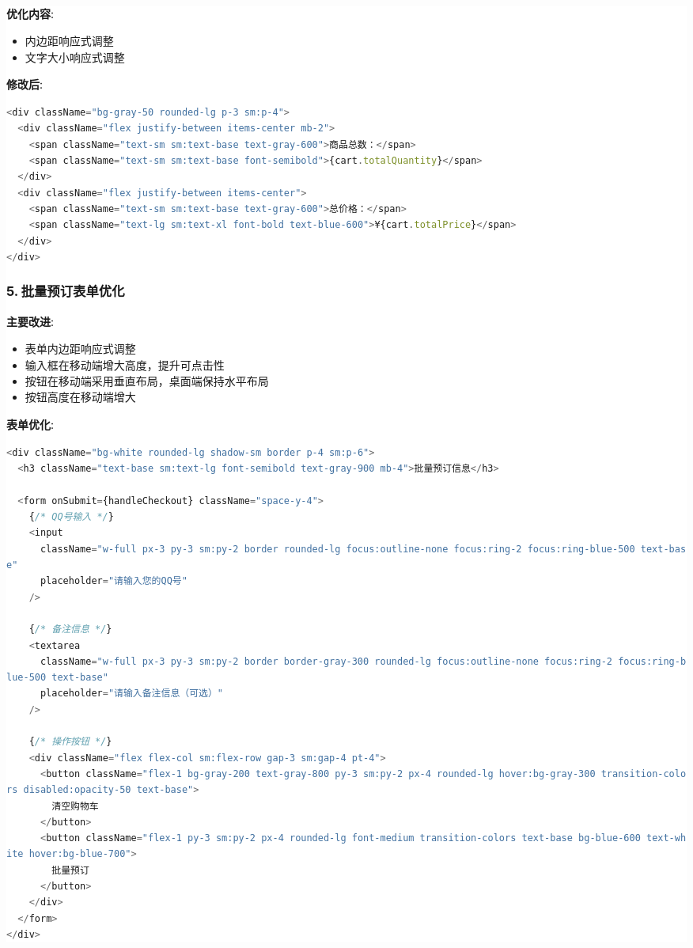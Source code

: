 **优化内容**:
- 内边距响应式调整
- 文字大小响应式调整

**修改后**:
```typescript
<div className="bg-gray-50 rounded-lg p-3 sm:p-4">
  <div className="flex justify-between items-center mb-2">
    <span className="text-sm sm:text-base text-gray-600">商品总数：</span>
    <span className="text-sm sm:text-base font-semibold">{cart.totalQuantity}</span>
  </div>
  <div className="flex justify-between items-center">
    <span className="text-sm sm:text-base text-gray-600">总价格：</span>
    <span className="text-lg sm:text-xl font-bold text-blue-600">¥{cart.totalPrice}</span>
  </div>
</div>
```

### 5. 批量预订表单优化

**主要改进**:
- 表单内边距响应式调整
- 输入框在移动端增大高度，提升可点击性
- 按钮在移动端采用垂直布局，桌面端保持水平布局
- 按钮高度在移动端增大

**表单优化**:
```typescript
<div className="bg-white rounded-lg shadow-sm border p-4 sm:p-6">
  <h3 className="text-base sm:text-lg font-semibold text-gray-900 mb-4">批量预订信息</h3>
  
  <form onSubmit={handleCheckout} className="space-y-4">
    {/* QQ号输入 */}
    <input
      className="w-full px-3 py-3 sm:py-2 border rounded-lg focus:outline-none focus:ring-2 focus:ring-blue-500 text-base"
      placeholder="请输入您的QQ号"
    />
    
    {/* 备注信息 */}
    <textarea
      className="w-full px-3 py-3 sm:py-2 border border-gray-300 rounded-lg focus:outline-none focus:ring-2 focus:ring-blue-500 text-base"
      placeholder="请输入备注信息（可选）"
    />
    
    {/* 操作按钮 */}
    <div className="flex flex-col sm:flex-row gap-3 sm:gap-4 pt-4">
      <button className="flex-1 bg-gray-200 text-gray-800 py-3 sm:py-2 px-4 rounded-lg hover:bg-gray-300 transition-colors disabled:opacity-50 text-base">
        清空购物车
      </button>
      <button className="flex-1 py-3 sm:py-2 px-4 rounded-lg font-medium transition-colors text-base bg-blue-600 text-white hover:bg-blue-700">
        批量预订
      </button>
    </div>
  </form>
</div>
```
